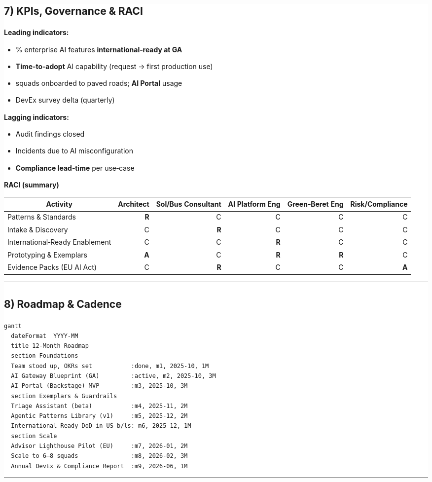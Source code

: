 
## 7) KPIs, Governance & RACI

**Leading indicators:**

- % enterprise AI features **international‑ready at GA**
    
- **Time‑to‑adopt** AI capability (request → first production use)
    
- squads onboarded to paved roads; **AI Portal** usage
    
- DevEx survey delta (quarterly)
    

**Lagging indicators:**

- Audit findings closed
    
- Incidents due to AI misconfiguration
    
- **Compliance lead‑time** per use‑case
    

**RACI (summary)**

|Activity|Architect|Sol/Bus Consultant|AI Platform Eng|Green‑Beret Eng|Risk/Compliance|
|---|--:|--:|--:|--:|--:|
|Patterns & Standards|**R**|C|C|C|C|
|Intake & Discovery|C|**R**|C|C|C|
|International‑Ready Enablement|C|C|**R**|C|C|
|Prototyping & Exemplars|**A**|C|**R**|**R**|C|
|Evidence Packs (EU AI Act)|C|**R**|C|C|**A**|

---

## 8) Roadmap & Cadence

```mermaid
gantt
  dateFormat  YYYY-MM
  title 12‑Month Roadmap
  section Foundations
  Team stood up, OKRs set           :done, m1, 2025-10, 1M
  AI Gateway Blueprint (GA)         :active, m2, 2025-10, 3M
  AI Portal (Backstage) MVP         :m3, 2025-10, 3M
  section Exemplars & Guardrails
  Triage Assistant (beta)           :m4, 2025-11, 2M
  Agentic Patterns Library (v1)     :m5, 2025-12, 2M
  International‑Ready DoD in US b/ls: m6, 2025-12, 1M
  section Scale
  Advisor Lighthouse Pilot (EU)     :m7, 2026-01, 2M
  Scale to 6–8 squads               :m8, 2026-02, 3M
  Annual DevEx & Compliance Report  :m9, 2026-06, 1M
```

---